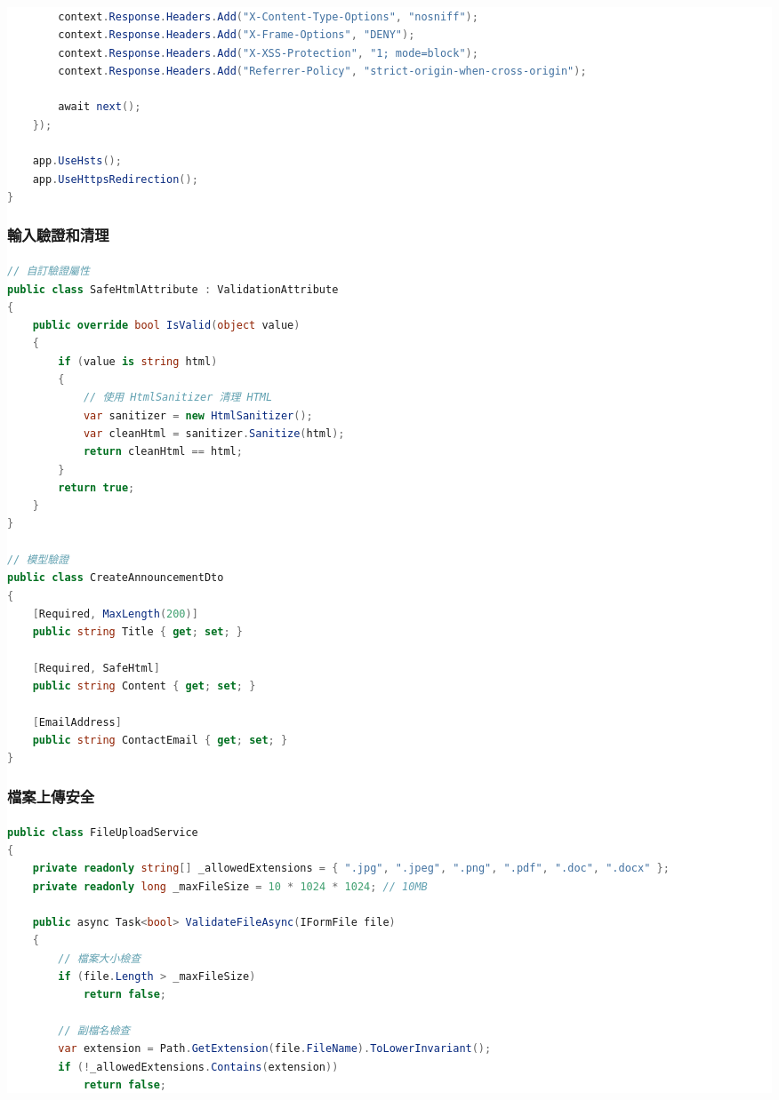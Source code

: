 ```csharp
        context.Response.Headers.Add("X-Content-Type-Options", "nosniff");
        context.Response.Headers.Add("X-Frame-Options", "DENY");
        context.Response.Headers.Add("X-XSS-Protection", "1; mode=block");
        context.Response.Headers.Add("Referrer-Policy", "strict-origin-when-cross-origin");
        
        await next();
    });
    
    app.UseHsts();
    app.UseHttpsRedirection();
}
```

### 輸入驗證和清理
```csharp
// 自訂驗證屬性
public class SafeHtmlAttribute : ValidationAttribute
{
    public override bool IsValid(object value)
    {
        if (value is string html)
        {
            // 使用 HtmlSanitizer 清理 HTML
            var sanitizer = new HtmlSanitizer();
            var cleanHtml = sanitizer.Sanitize(html);
            return cleanHtml == html;
        }
        return true;
    }
}

// 模型驗證
public class CreateAnnouncementDto
{
    [Required, MaxLength(200)]
    public string Title { get; set; }
    
    [Required, SafeHtml]
    public string Content { get; set; }
    
    [EmailAddress]
    public string ContactEmail { get; set; }
}
```

### 檔案上傳安全
```csharp
public class FileUploadService
{
    private readonly string[] _allowedExtensions = { ".jpg", ".jpeg", ".png", ".pdf", ".doc", ".docx" };
    private readonly long _maxFileSize = 10 * 1024 * 1024; // 10MB
    
    public async Task<bool> ValidateFileAsync(IFormFile file)
    {
        // 檔案大小檢查
        if (file.Length > _maxFileSize)
            return false;
        
        // 副檔名檢查
        var extension = Path.GetExtension(file.FileName).ToLowerInvariant();
        if (!_allowedExtensions.Contains(extension))
            return false;
```